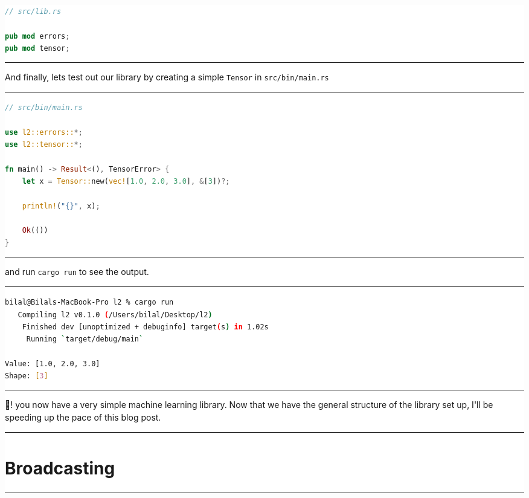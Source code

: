 
```rust
// src/lib.rs

pub mod errors;
pub mod tensor;
```

---

And finally, lets test out our library by creating a simple `Tensor` in `src/bin/main.rs`

---

```rust
// src/bin/main.rs

use l2::errors::*;
use l2::tensor::*;

fn main() -> Result<(), TensorError> {
    let x = Tensor::new(vec![1.0, 2.0, 3.0], &[3])?;

    println!("{}", x);

    Ok(())
}
```

---

and run `cargo run` to see the output.

---

```bash
bilal@Bilals-MacBook-Pro l2 % cargo run
   Compiling l2 v0.1.0 (/Users/bilal/Desktop/l2)
    Finished dev [unoptimized + debuginfo] target(s) in 1.02s
     Running `target/debug/main`

Value: [1.0, 2.0, 3.0]
Shape: [3]
```

---

🎉! you now have a very simple machine learning library. Now that we have the general structure of the library set up, I\'ll be speeding up the pace of this blog post.

---

# Broadcasting

---


[^1]: I guess the fact that I like to spend my last free summer working on a side project says a lot about me :p
[^2]: I'm almost certain that there are a few bugs in how I handle backpropogation through broadcasted tensors
[^3]: That's the summer of 2019, for those of you reading this in the near or not so near future :)
[^4]: https://blog.ezyang.com/2019/05/pytorch-internals/'>http://blog.ezyang.com/2019/05/pytorch-internals
[^5]: In my defense, I was pretty bad at algorithmy stuff back then
